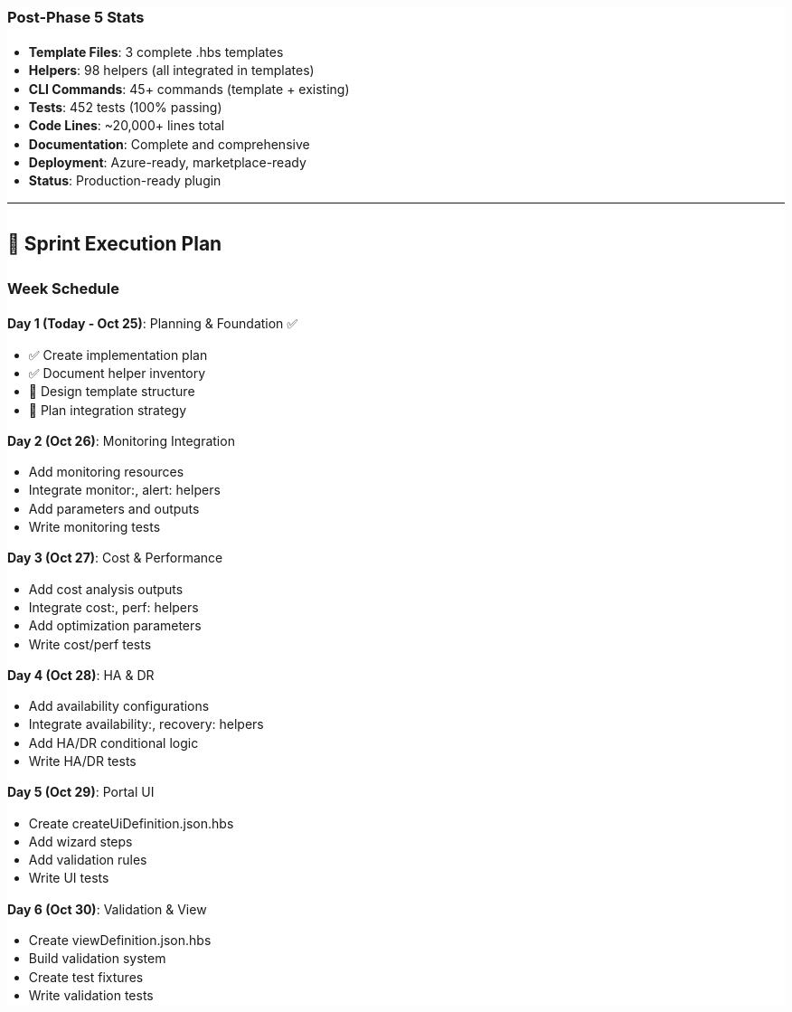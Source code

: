 ### Post-Phase 5 Stats

- **Template Files**: 3 complete .hbs templates
- **Helpers**: 98 helpers (all integrated in templates)
- **CLI Commands**: 45+ commands (template + existing)
- **Tests**: 452 tests (100% passing)
- **Code Lines**: ~20,000+ lines total
- **Documentation**: Complete and comprehensive
- **Deployment**: Azure-ready, marketplace-ready
- **Status**: Production-ready plugin

---

## 🚀 Sprint Execution Plan

### Week Schedule

**Day 1 (Today - Oct 25)**: Planning & Foundation ✅
- ✅ Create implementation plan
- ✅ Document helper inventory
- 🎯 Design template structure
- 🎯 Plan integration strategy

**Day 2 (Oct 26)**: Monitoring Integration
- Add monitoring resources
- Integrate monitor:, alert: helpers
- Add parameters and outputs
- Write monitoring tests

**Day 3 (Oct 27)**: Cost & Performance
- Add cost analysis outputs
- Integrate cost:, perf: helpers
- Add optimization parameters
- Write cost/perf tests

**Day 4 (Oct 28)**: HA & DR
- Add availability configurations
- Integrate availability:, recovery: helpers
- Add HA/DR conditional logic
- Write HA/DR tests

**Day 5 (Oct 29)**: Portal UI
- Create createUiDefinition.json.hbs
- Add wizard steps
- Add validation rules
- Write UI tests

**Day 6 (Oct 30)**: Validation & View
- Create viewDefinition.json.hbs
- Build validation system
- Create test fixtures
- Write validation tests
